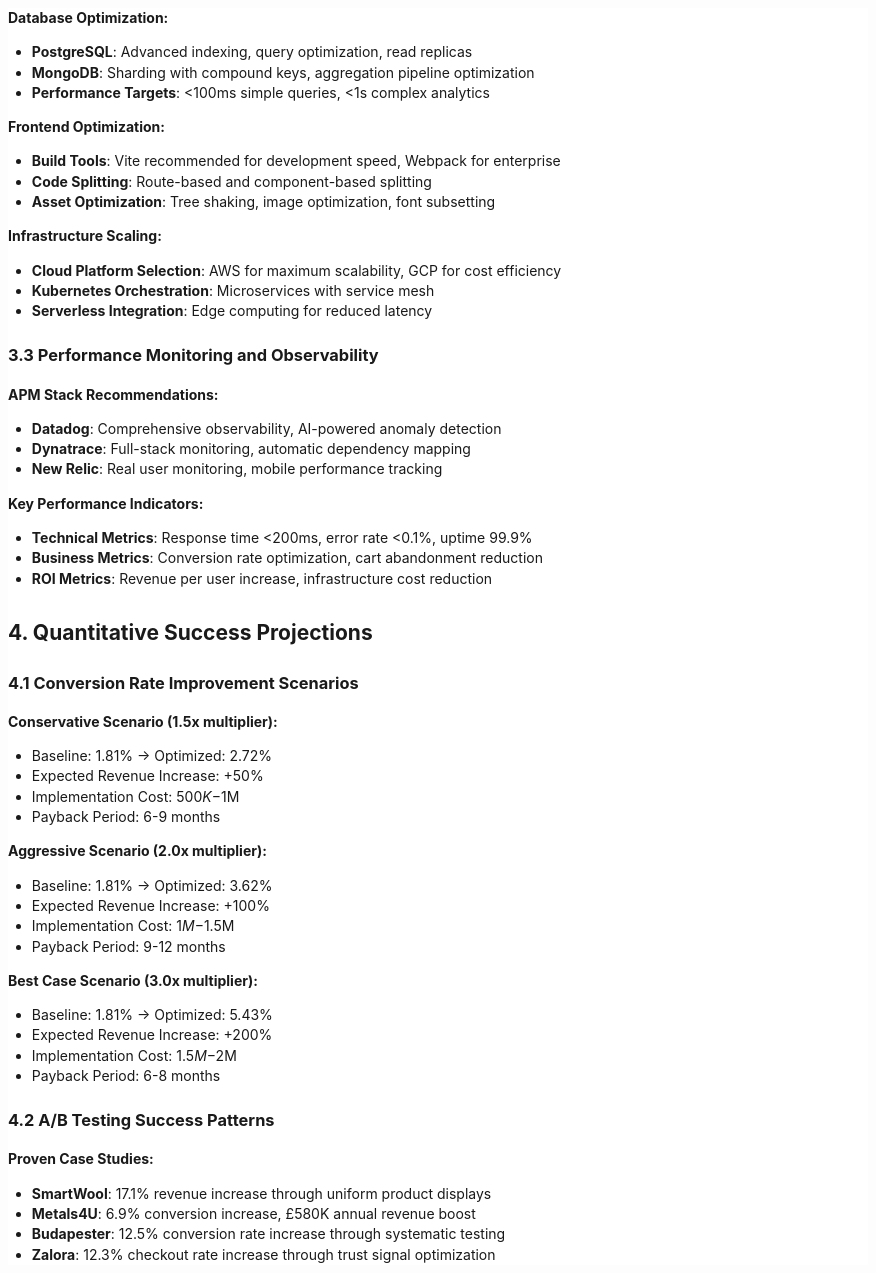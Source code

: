 **Database Optimization:**
- **PostgreSQL**: Advanced indexing, query optimization, read replicas
- **MongoDB**: Sharding with compound keys, aggregation pipeline optimization
- **Performance Targets**: <100ms simple queries, <1s complex analytics

**Frontend Optimization:**
- **Build Tools**: Vite recommended for development speed, Webpack for enterprise
- **Code Splitting**: Route-based and component-based splitting
- **Asset Optimization**: Tree shaking, image optimization, font subsetting

**Infrastructure Scaling:**
- **Cloud Platform Selection**: AWS for maximum scalability, GCP for cost efficiency
- **Kubernetes Orchestration**: Microservices with service mesh
- **Serverless Integration**: Edge computing for reduced latency

### 3.3 Performance Monitoring and Observability

**APM Stack Recommendations:**
- **Datadog**: Comprehensive observability, AI-powered anomaly detection
- **Dynatrace**: Full-stack monitoring, automatic dependency mapping
- **New Relic**: Real user monitoring, mobile performance tracking

**Key Performance Indicators:**
- **Technical Metrics**: Response time <200ms, error rate <0.1%, uptime 99.9%
- **Business Metrics**: Conversion rate optimization, cart abandonment reduction
- **ROI Metrics**: Revenue per user increase, infrastructure cost reduction

## 4. Quantitative Success Projections

### 4.1 Conversion Rate Improvement Scenarios

**Conservative Scenario (1.5x multiplier):**
- Baseline: 1.81% → Optimized: 2.72%
- Expected Revenue Increase: +50%
- Implementation Cost: $500K-$1M
- Payback Period: 6-9 months

**Aggressive Scenario (2.0x multiplier):**
- Baseline: 1.81% → Optimized: 3.62%
- Expected Revenue Increase: +100%
- Implementation Cost: $1M-$1.5M
- Payback Period: 9-12 months

**Best Case Scenario (3.0x multiplier):**
- Baseline: 1.81% → Optimized: 5.43%
- Expected Revenue Increase: +200%
- Implementation Cost: $1.5M-$2M
- Payback Period: 6-8 months

### 4.2 A/B Testing Success Patterns

**Proven Case Studies:**
- **SmartWool**: 17.1% revenue increase through uniform product displays
- **Metals4U**: 6.9% conversion increase, £580K annual revenue boost
- **Budapester**: 12.5% conversion rate increase through systematic testing
- **Zalora**: 12.3% checkout rate increase through trust signal optimization
